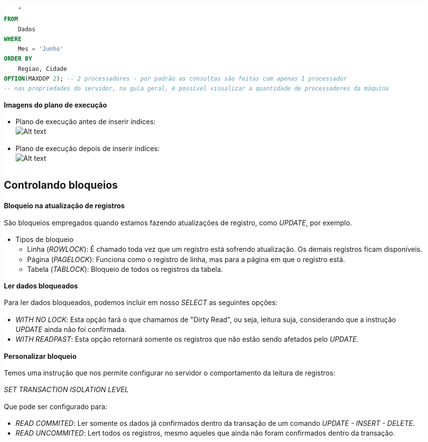 ```sql
	*
FROM 
	Dados
WHERE 
	Mes = 'Junho'
ORDER BY
	Regiao, Cidade
OPTION(MAXDOP 2); -- 2 processadores - por padrão as consultas são feitas com apenas 1 processador
-- nas propriedades do servidor, na guia geral, é possível visualizar a quantidade de processadores da máquina
```

**Imagens do plano de execução**

- Plano de execução antes de inserir índices:  
![Alt text](Material/ExecPlan1.png?raw=true "Plano de execução antes de inserir índices")

- Plano de execução depois de inserir índices:  
![Alt text](Material/ExecPlan2.png?raw=true "Plano de execução depois de inserir índices")


## Controlando bloqueios

**Bloqueio na atualização de registros**

São bloqueios empregados quando estamos fazendo atualizações de registro, como *UPDATE*, por exemplo.

- Tipos de bloqueio
	- Linha (*ROWLOCK*): É chamado toda vez que um registro está sofrendo atualização. Os demais registros ficam disponíveis.  
	- Página (*PAGELOCK*): Funciona como o registro de linha, mas para a página em que o registro está.  
	- Tabela (*TABLOCK*): Bloqueio de todos os registros da tabela.  

**Ler dados bloqueados**

Para ler dados bloqueados, podemos incluir em nosso *SELECT* as seguintes opções:

- *WITH NO LOCK*: Esta opção fará o que chamamos de "Dirty Read", ou seja, leitura suja, considerando que a instrução *UPDATE* ainda não foi confirmada.  
- *WITH READPAST*: Esta opção retornará somente os registros que não estão sendo afetados pelo *UPDATE*.

**Personalizar bloqueio**

Temos uma instrução que nos permite configurar no servidor o comportamento da leitura de registros:

*SET TRANSACTION ISOLATION LEVEL*  

Que pode ser configurado para:  

- *READ COMMITED*: Ler somente os dados já confirmados dentro da transação de um comando *UPDATE - INSERT - DELETE*.  
- *READ UNCOMMITED*: Lert todos os registros, mesmo aqueles que ainda não foram confirmados dentro da transação.  

